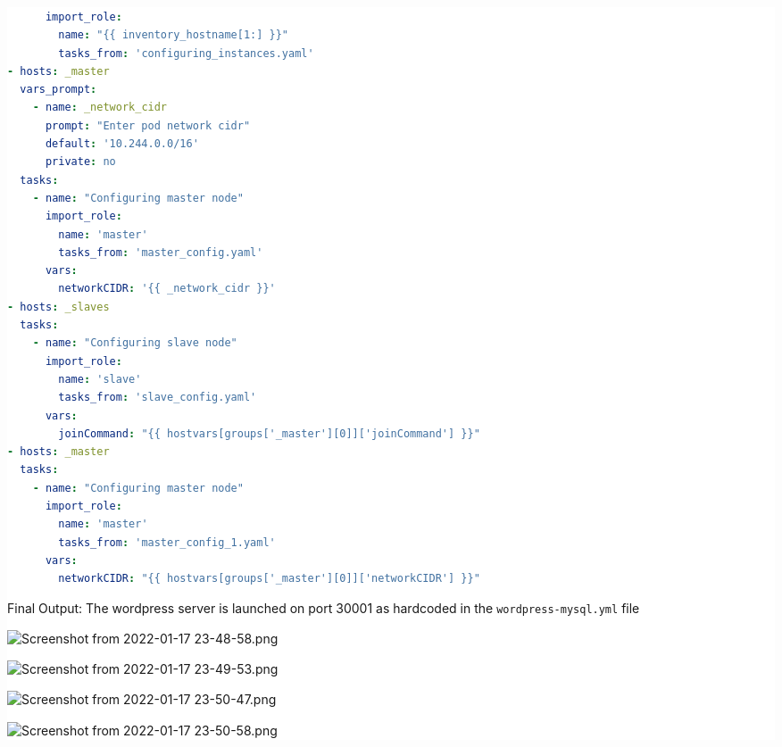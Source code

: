 ```yaml
      import_role:
        name: "{{ inventory_hostname[1:] }}"
        tasks_from: 'configuring_instances.yaml'
- hosts: _master
  vars_prompt:
    - name: _network_cidr
      prompt: "Enter pod network cidr"
      default: '10.244.0.0/16'
      private: no
  tasks:
    - name: "Configuring master node"
      import_role:
        name: 'master'
        tasks_from: 'master_config.yaml'
      vars:
        networkCIDR: '{{ _network_cidr }}'
- hosts: _slaves
  tasks:
    - name: "Configuring slave node"
      import_role:
        name: 'slave'
        tasks_from: 'slave_config.yaml'
      vars:
        joinCommand: "{{ hostvars[groups['_master'][0]]['joinCommand'] }}"
- hosts: _master
  tasks:
    - name: "Configuring master node"
      import_role:
        name: 'master'
        tasks_from: 'master_config_1.yaml'
      vars:
        networkCIDR: "{{ hostvars[groups['_master'][0]]['networkCIDR'] }}"
```

Final Output:
The wordpress server is launched on port 30001 as hardcoded in the `wordpress-mysql.yml` file


![Screenshot from 2022-01-17 23-48-58.png](https://cdn.hashnode.com/res/hashnode/image/upload/v1642443812673/cG50Z9rOY.png)


![Screenshot from 2022-01-17 23-49-53.png](https://cdn.hashnode.com/res/hashnode/image/upload/v1642443816698/ZfzNcoFwP.png)


![Screenshot from 2022-01-17 23-50-47.png](https://cdn.hashnode.com/res/hashnode/image/upload/v1642443820900/LmAbjwckn.png)


![Screenshot from 2022-01-17 23-50-58.png](https://cdn.hashnode.com/res/hashnode/image/upload/v1642443826515/fZkFRoy-S.png)